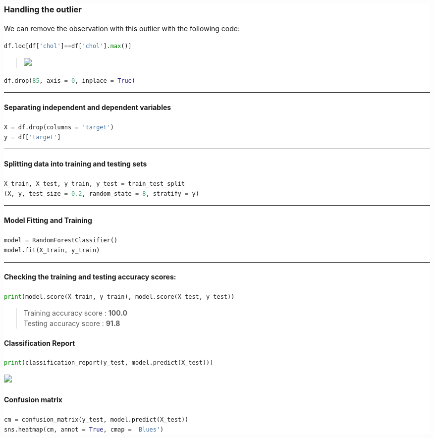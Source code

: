 ### Handling the outlier

We can remove the observation with this outlier with the following code:

```python
df.loc[df['chol']==df['chol'].max()]
```
> <img src="/images/svmMd-heart-dataset/outlier.png" width="550"/> 

```python
df.drop(85, axis = 0, inplace = True)
```

---
#### Separating independent and dependent variables

```python
X = df.drop(columns = 'target')
y = df['target']
```

---
#### Splitting data into training and testing sets

```python
X_train, X_test, y_train, y_test = train_test_split
(X, y, test_size = 0.2, random_state = 8, stratify = y)
```

---
#### Model Fitting and Training

```python
model = RandomForestClassifier()
model.fit(X_train, y_train)
```

---
#### Checking the training and testing accuracy scores:

```python
print(model.score(X_train, y_train), model.score(X_test, y_test))
```
> Training accuracy score : **100.0** <br> Testing accuracy score : **91.8**

#### Classification Report

```python
print(classification_report(y_test, model.predict(X_test)))
```

<img src="/images/svmMd-heart-dataset/classification_report.png" width="450"/> 

#### Confusion matrix

```python
cm = confusion_matrix(y_test, model.predict(X_test))
sns.heatmap(cm, annot = True, cmap = 'Blues')
```
